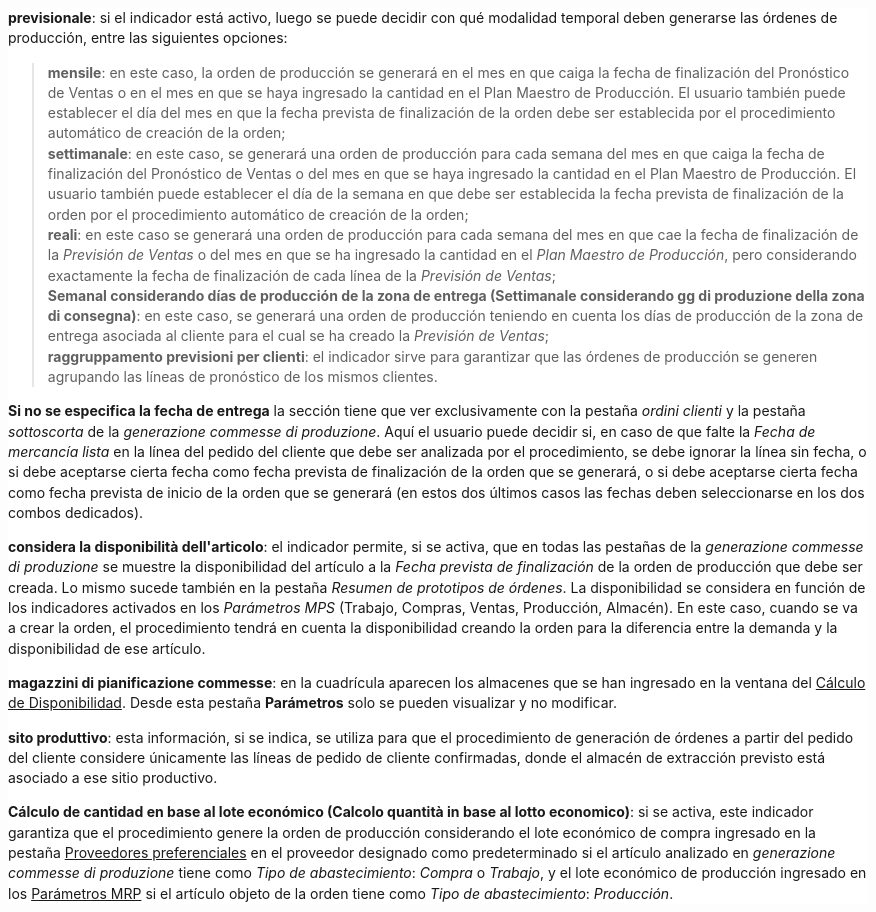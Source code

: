 **previsionale**: si el indicador está activo, luego se puede decidir con qué modalidad temporal deben generarse las órdenes de producción, entre las siguientes opciones:  
> **mensile**: en este caso, la orden de producción se generará en el mes en que caiga la fecha de finalización del Pronóstico de Ventas o en el mes en que se haya ingresado la cantidad en el Plan Maestro de Producción. El usuario también puede establecer el día del mes en que la fecha prevista de finalización de la orden debe ser establecida por el procedimiento automático de creación de la orden;  
> **settimanale**: en este caso, se generará una orden de producción para cada semana del mes en que caiga la fecha de finalización del Pronóstico de Ventas o del mes en que se haya ingresado la cantidad en el Plan Maestro de Producción. El usuario también puede establecer el día de la semana en que debe ser establecida la fecha prevista de finalización de la orden por el procedimiento automático de creación de la orden;  
> **reali**: en este caso se generará una orden de producción para cada semana del mes en que cae la fecha de finalización de la *Previsión de Ventas* o del mes en que se ha ingresado la cantidad en el *Plan Maestro de Producción*, pero considerando exactamente la fecha de finalización de cada línea de la *Previsión de Ventas*;  
> **Semanal considerando días de producción de la zona de entrega (Settimanale considerando gg di produzione della zona di consegna)**: en este caso, se generará una orden de producción teniendo en cuenta los días de producción de la zona de entrega asociada al cliente para el cual se ha creado la *Previsión de Ventas*;  
> **raggruppamento previsioni per clienti**: el indicador sirve para garantizar que las órdenes de producción se generen agrupando las líneas de pronóstico de los mismos clientes.

**Si no se especifica la fecha de entrega** la sección tiene que ver exclusivamente con la pestaña *ordini clienti* y la pestaña *sottoscorta* de la *generazione commesse di produzione*. Aquí el usuario puede decidir si, en caso de que falte la *Fecha de mercancía lista* en la línea del pedido del cliente que debe ser analizada por el procedimiento, se debe ignorar la línea sin fecha, o si debe aceptarse cierta fecha como fecha prevista de finalización de la orden que se generará, o si debe aceptarse cierta fecha como fecha prevista de inicio de la orden que se generará (en estos dos últimos casos las fechas deben seleccionarse en los dos combos dedicados).

**considera la disponibilità dell'articolo**: el indicador permite, si se activa, que en todas las pestañas de la *generazione commesse di produzione* se muestre la disponibilidad del artículo a la *Fecha prevista de finalización* de la orden de producción que debe ser creada. Lo mismo sucede también en la pestaña *Resumen de prototipos de órdenes*. La disponibilidad se considera en función de los indicadores activados en los *Parámetros MPS* (Trabajo, Compras, Ventas, Producción, Almacén). En este caso, cuando se va a crear la orden, el procedimiento tendrá en cuenta la disponibilidad creando la orden para la diferencia entre la demanda y la disponibilidad de ese artículo.

**magazzini di pianificazione commesse**: en la cuadrícula aparecen los almacenes que se han ingresado en la ventana del [Cálculo de Disponibilidad](/docs/erp-home/registers/items/calculate-availability). Desde esta pestaña **Parámetros** solo se pueden visualizar y no modificar.

**sito produttivo**: esta información, si se indica, se utiliza para que el procedimiento de generación de órdenes a partir del pedido del cliente considere únicamente las líneas de pedido de cliente confirmadas, donde el almacén de extracción previsto está asociado a ese sitio productivo.

**Cálculo de cantidad en base al lote económico (Calcolo quantità in base al lotto economico)**: si se activa, este indicador garantiza que el procedimiento genere la orden de producción considerando el lote económico de compra ingresado en la pestaña [Proveedores preferenciales](/docs/erp-home/registers/items/create-new-item) en el proveedor designado como predeterminado si el artículo analizado en *generazione commesse di produzione* tiene como *Tipo de abastecimiento*: *Compra* o *Trabajo*, y el lote económico de producción ingresado en los [Parámetros MRP](/docs/configurations/parameters/production/mrp-parameters/search-mrp-parameters) si el artículo objeto de la orden tiene como *Tipo de abastecimiento*: *Producción*.  
